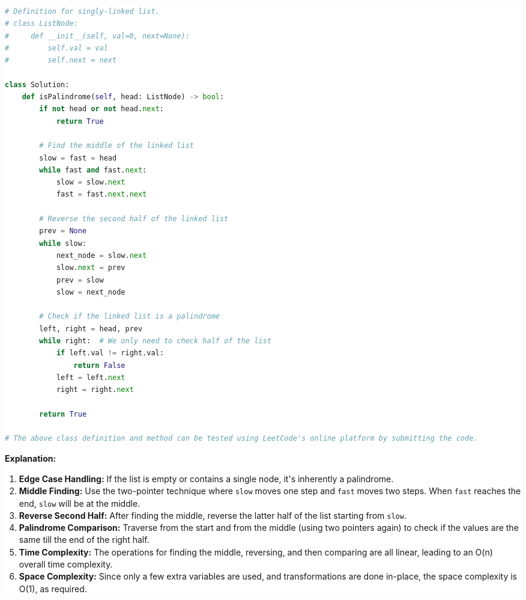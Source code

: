 

```python
# Definition for singly-linked list.
# class ListNode:
#     def __init__(self, val=0, next=None):
#         self.val = val
#         self.next = next

class Solution:
    def isPalindrome(self, head: ListNode) -> bool:
        if not head or not head.next:
            return True
        
        # Find the middle of the linked list
        slow = fast = head
        while fast and fast.next:
            slow = slow.next
            fast = fast.next.next
        
        # Reverse the second half of the linked list
        prev = None
        while slow:
            next_node = slow.next
            slow.next = prev
            prev = slow
            slow = next_node
        
        # Check if the linked list is a palindrome
        left, right = head, prev
        while right:  # We only need to check half of the list
            if left.val != right.val:
                return False
            left = left.next
            right = right.next
        
        return True

# The above class definition and method can be tested using LeetCode's online platform by submitting the code.

```

**Explanation:**
1. **Edge Case Handling:** If the list is empty or contains a single node, it's inherently a palindrome.
2. **Middle Finding:** Use the two-pointer technique where `slow` moves one step and `fast` moves two steps. When `fast` reaches the end, `slow` will be at the middle.
3. **Reverse Second Half:** After finding the middle, reverse the latter half of the list starting from `slow`.
4. **Palindrome Comparison:** Traverse from the start and from the middle (using two pointers again) to check if the values are the same till the end of the right half.
5. **Time Complexity:** The operations for finding the middle, reversing, and then comparing are all linear, leading to an O(n) overall time complexity. 
6. **Space Complexity:** Since only a few extra variables are used, and transformations are done in-place, the space complexity is O(1), as required.
